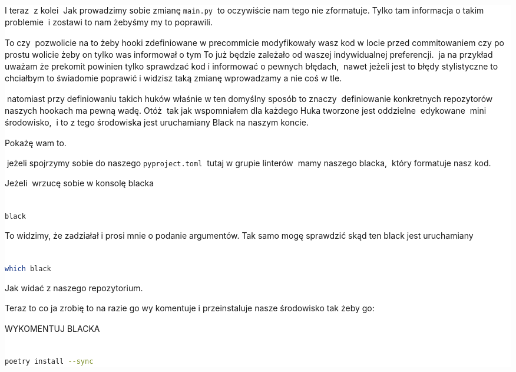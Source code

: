   

I teraz  z kolei  Jak prowadzimy sobie zmianę `main.py`  to oczywiście nam tego nie zformatuje. Tylko tam informacja o takim problemie  i zostawi to nam żebyśmy my to poprawili. 

  

To czy  pozwolicie na to żeby hooki zdefiniowane w precommicie modyfikowały wasz kod w locie przed commitowaniem czy po prostu wolicie żeby on tylko was informował o tym To już będzie zależało od waszej indywidualnej preferencji.  ja na przykład uważam że prekomit powinien tylko sprawdzać kod i informować o pewnych błędach,  nawet jeżeli jest to błędy stylistyczne to  chciałbym to świadomie poprawić i widzisz taką zmianę wprowadzamy a nie coś w tle. 

  

 natomiast przy definiowaniu takich huków właśnie w ten domyślny sposób to znaczy  definiowanie konkretnych repozytorów naszych hookach ma pewną wadę. Otóż  tak jak wspomniałem dla każdego Huka tworzone jest oddzielne  edykowane  mini środowisko,  i to z tego środowiska jest uruchamiany Black na naszym koncie.

  

Pokażę wam to.

  

 jeżeli spojrzymy sobie do naszego `pyproject.toml`  tutaj w grupie linterów  mamy naszego blacka,  który formatuje nasz kod.

  

Jeżeli  wrzucę sobie w konsolę blacka

  

```bash

black

```

  

To widzimy, że zadziałał i prosi mnie o podanie argumentów. Tak samo mogę sprawdzić skąd ten black jest uruchamiany

  

```bash

which black

```

  

Jak widać z naszego repozytorium.

  

Teraz to co ja zrobię to na razie go wy komentuje i przeinstaluje nasze środowisko tak żeby go:

  

WYKOMENTUJ BLACKA

  

```bash

poetry install --sync

```
